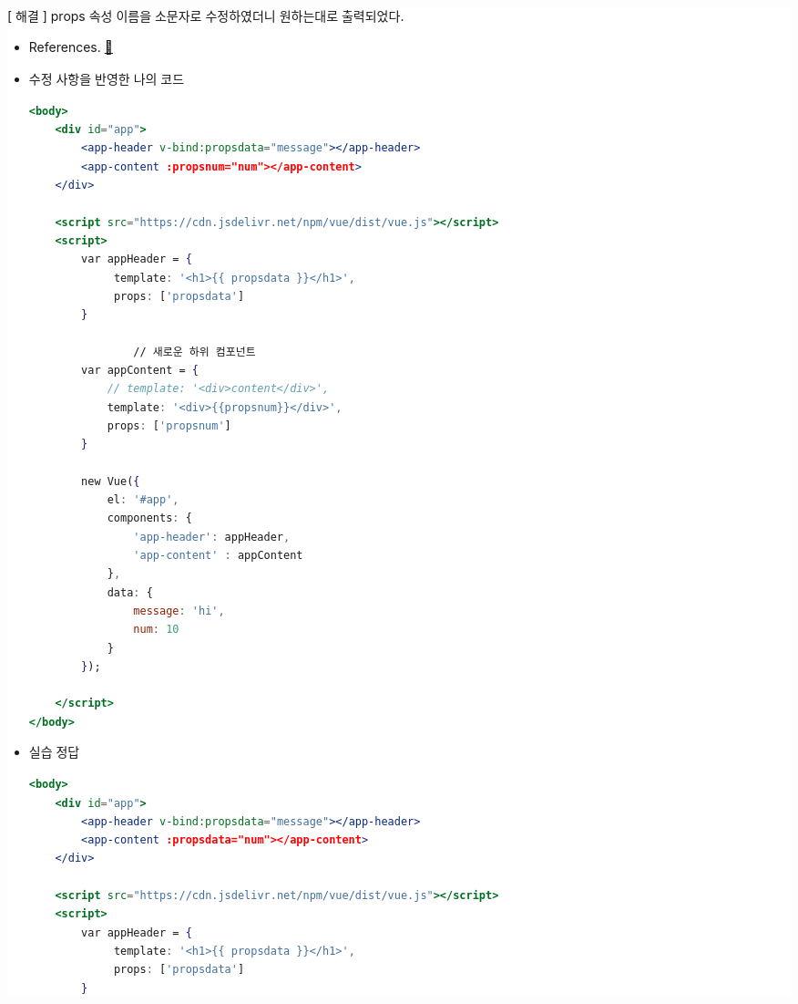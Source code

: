 [ 해결 ]
props 속성 이름을 소문자로 수정하였더니 원하는대로 출력되었다.
* References. [🔗](https://sowells.tistory.com/93)

</aside>

- 수정 사항을 반영한 나의 코드
    
    ```jsx
    <body>
        <div id="app">
            <app-header v-bind:propsdata="message"></app-header>
            <app-content :propsnum="num"></app-content>
        </div>
    
        <script src="https://cdn.jsdelivr.net/npm/vue/dist/vue.js"></script>
        <script>
            var appHeader = { 
                 template: '<h1>{{ propsdata }}</h1>',    
                 props: ['propsdata']    
            }
    
    				// 새로운 하위 컴포넌트
            var appContent = {
                // template: '<div>content</div>',
                template: '<div>{{propsnum}}</div>',
                props: ['propsnum']
            }
    
            new Vue({
                el: '#app',
                components: {
                    'app-header': appHeader,
                    'app-content' : appContent
                },
                data: {
                    message: 'hi', 
                    num: 10
                }
            });
    
        </script>
    </body>
    ```
    

- 실습 정답
    
    ```jsx
    <body>
        <div id="app">
            <app-header v-bind:propsdata="message"></app-header>
            <app-content :propsdata="num"></app-content>
        </div>
    
        <script src="https://cdn.jsdelivr.net/npm/vue/dist/vue.js"></script>
        <script>
            var appHeader = { 
                 template: '<h1>{{ propsdata }}</h1>',    
                 props: ['propsdata']    
            }
    